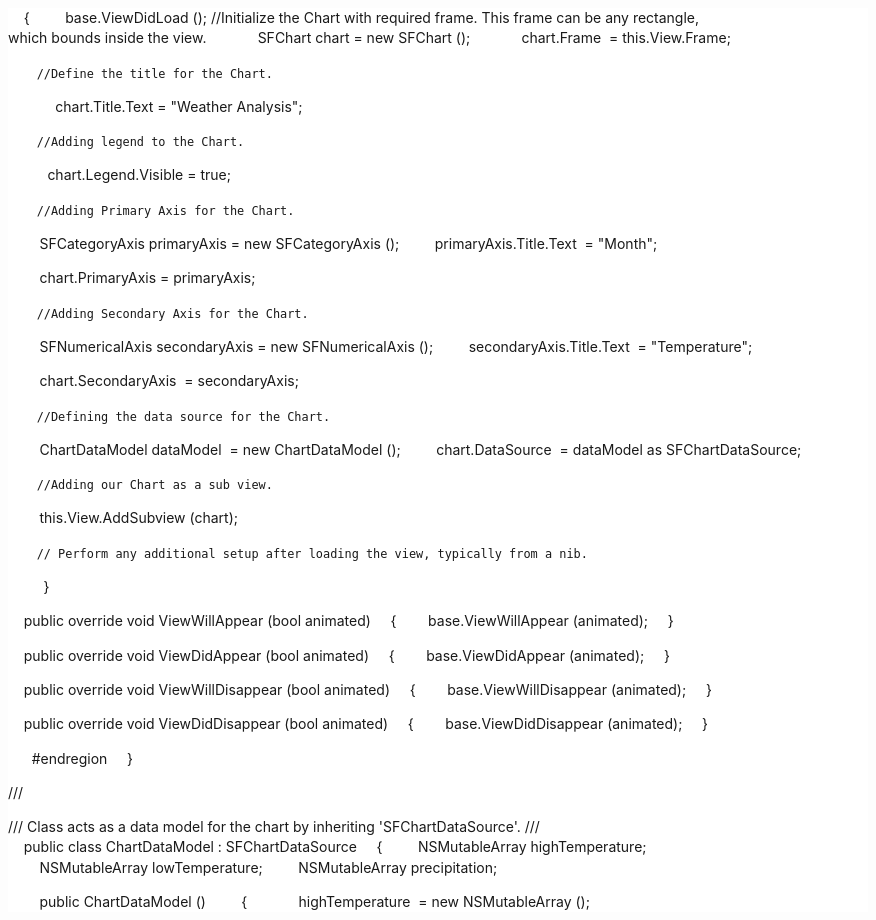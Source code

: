     {
        base.ViewDidLoad ();
		//Initialize the Chart with required frame. This frame can be any rectangle, which bounds inside the view.
            SFChart chart      = new SFChart ();
            chart.Frame        = this.View.Frame;

		//Define the title for the Chart.
            chart.Title.Text   = "Weather Analysis";

		//Adding legend to the Chart.
          chart.Legend.Visible = true;

		//Adding Primary Axis for the Chart.
        SFCategoryAxis primaryAxis = new SFCategoryAxis ();
        primaryAxis.Title.Text     = "Month";

        chart.PrimaryAxis   = primaryAxis;

		//Adding Secondary Axis for the Chart.
        SFNumericalAxis secondaryAxis = new SFNumericalAxis ();
        secondaryAxis.Title.Text      = "Temperature";

        chart.SecondaryAxis           = secondaryAxis;

		//Defining the data source for the Chart.
        ChartDataModel dataModel      = new ChartDataModel ();
        chart.DataSource              = dataModel as SFChartDataSource;

		//Adding our Chart as a sub view.
        this.View.AddSubview (chart);

		// Perform any additional setup after loading the view, typically from a nib.
        
	}

    public override void ViewWillAppear (bool animated)
    {
       base.ViewWillAppear (animated);
    }

    public override void ViewDidAppear (bool animated)
    {
       base.ViewDidAppear (animated);
    }

    public override void ViewWillDisappear (bool animated)
    {
       base.ViewWillDisappear (animated);
    }

    public override void ViewDidDisappear (bool animated)
    {
       base.ViewDidDisappear (animated);
    }

      #endregion
    }

/// <summary>
/// Class acts as a data model for the chart by inheriting 'SFChartDataSource'.
/// </summary>
    public class ChartDataModel : SFChartDataSource
    {
        NSMutableArray highTemperature;
        NSMutableArray lowTemperature;
        NSMutableArray precipitation;

        public ChartDataModel ()
        {
            highTemperature   = new NSMutableArray ();